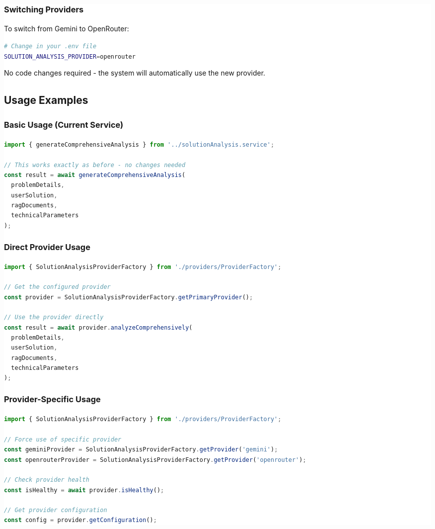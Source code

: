 ### Switching Providers

To switch from Gemini to OpenRouter:
```bash
# Change in your .env file
SOLUTION_ANALYSIS_PROVIDER=openrouter
```

No code changes required - the system will automatically use the new provider.

## Usage Examples

### Basic Usage (Current Service)
```typescript
import { generateComprehensiveAnalysis } from '../solutionAnalysis.service';

// This works exactly as before - no changes needed
const result = await generateComprehensiveAnalysis(
  problemDetails,
  userSolution,
  ragDocuments,
  technicalParameters
);
```

### Direct Provider Usage
```typescript
import { SolutionAnalysisProviderFactory } from './providers/ProviderFactory';

// Get the configured provider
const provider = SolutionAnalysisProviderFactory.getPrimaryProvider();

// Use the provider directly
const result = await provider.analyzeComprehensively(
  problemDetails,
  userSolution,
  ragDocuments,
  technicalParameters
);
```

### Provider-Specific Usage
```typescript
import { SolutionAnalysisProviderFactory } from './providers/ProviderFactory';

// Force use of specific provider
const geminiProvider = SolutionAnalysisProviderFactory.getProvider('gemini');
const openrouterProvider = SolutionAnalysisProviderFactory.getProvider('openrouter');

// Check provider health
const isHealthy = await provider.isHealthy();

// Get provider configuration
const config = provider.getConfiguration();
```
